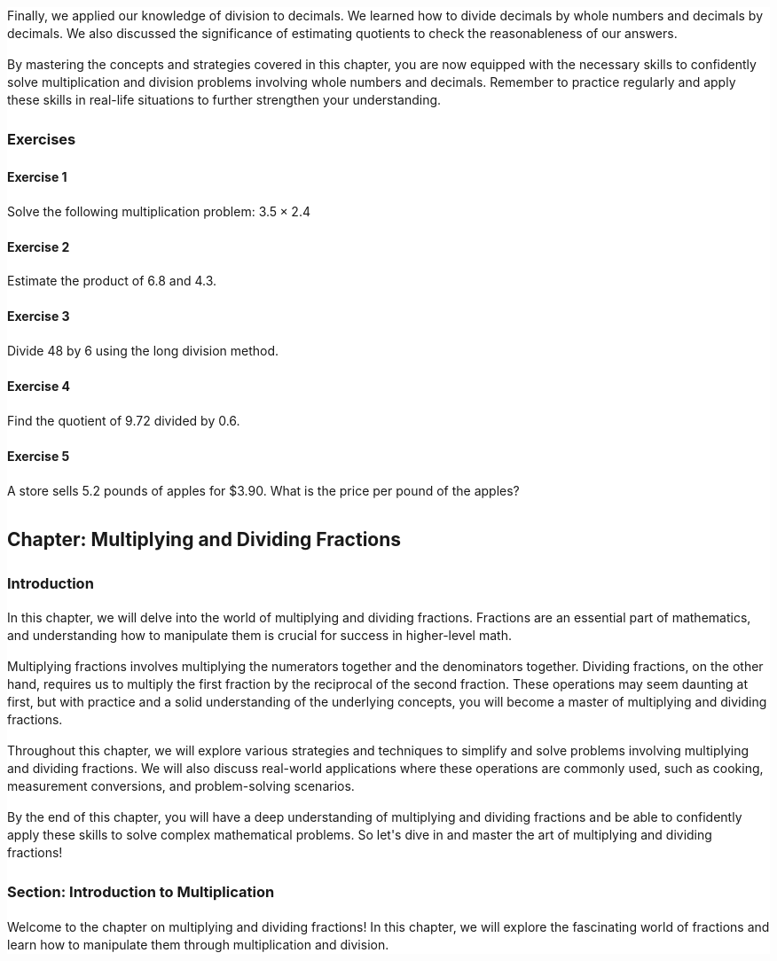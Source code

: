 Finally, we applied our knowledge of division to decimals. We learned how to divide decimals by whole numbers and decimals by decimals. We also discussed the significance of estimating quotients to check the reasonableness of our answers. 

By mastering the concepts and strategies covered in this chapter, you are now equipped with the necessary skills to confidently solve multiplication and division problems involving whole numbers and decimals. Remember to practice regularly and apply these skills in real-life situations to further strengthen your understanding. 

### Exercises

#### Exercise 1
Solve the following multiplication problem: $3.5 \times 2.4$

#### Exercise 2
Estimate the product of $6.8$ and $4.3$.

#### Exercise 3
Divide $48$ by $6$ using the long division method.

#### Exercise 4
Find the quotient of $9.72$ divided by $0.6$.

#### Exercise 5
A store sells 5.2 pounds of apples for $3.90. What is the price per pound of the apples?

## Chapter: Multiplying and Dividing Fractions

### Introduction

In this chapter, we will delve into the world of multiplying and dividing fractions. Fractions are an essential part of mathematics, and understanding how to manipulate them is crucial for success in higher-level math. 

Multiplying fractions involves multiplying the numerators together and the denominators together. Dividing fractions, on the other hand, requires us to multiply the first fraction by the reciprocal of the second fraction. These operations may seem daunting at first, but with practice and a solid understanding of the underlying concepts, you will become a master of multiplying and dividing fractions.

Throughout this chapter, we will explore various strategies and techniques to simplify and solve problems involving multiplying and dividing fractions. We will also discuss real-world applications where these operations are commonly used, such as cooking, measurement conversions, and problem-solving scenarios.

By the end of this chapter, you will have a deep understanding of multiplying and dividing fractions and be able to confidently apply these skills to solve complex mathematical problems. So let's dive in and master the art of multiplying and dividing fractions!

### Section: Introduction to Multiplication

Welcome to the chapter on multiplying and dividing fractions! In this chapter, we will explore the fascinating world of fractions and learn how to manipulate them through multiplication and division. 
